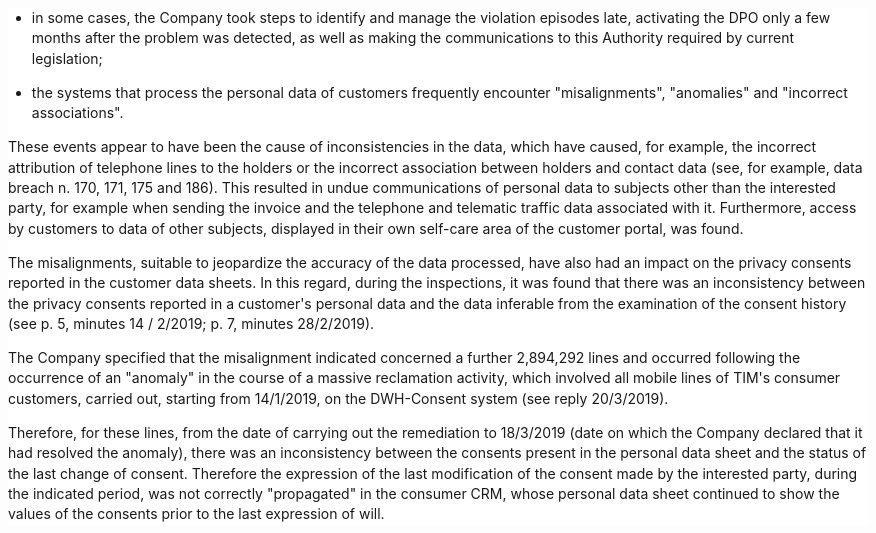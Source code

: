 - in some cases, the Company took steps to identify and manage the violation episodes late, activating the DPO only a few months after the problem was detected, as well as making the communications to this Authority required by current legislation;

- the systems that process the personal data of customers frequently encounter "misalignments", "anomalies" and "incorrect associations".

These events appear to have been the cause of inconsistencies in the data, which have caused, for example, the incorrect attribution of telephone lines to the holders or the incorrect association between holders and contact data (see, for example, data breach n. 170, 171, 175 and 186). This resulted in undue communications of personal data to subjects other than the interested party, for example when sending the invoice and the telephone and telematic traffic data associated with it. Furthermore, access by customers to data of other subjects, displayed in their own self-care area of ​​the customer portal, was found.

The misalignments, suitable to jeopardize the accuracy of the data processed, have also had an impact on the privacy consents reported in the customer data sheets. In this regard, during the inspections, it was found that there was an inconsistency between the privacy consents reported in a customer's personal data and the data inferable from the examination of the consent history (see p. 5, minutes 14 / 2/2019; p. 7, minutes 28/2/2019).

The Company specified that the misalignment indicated concerned a further 2,894,292 lines and occurred following the occurrence of an "anomaly" in the course of a massive reclamation activity, which involved all mobile lines of TIM's consumer customers, carried out, starting from 14/1/2019, on the DWH-Consent system (see reply 20/3/2019).

Therefore, for these lines, from the date of carrying out the remediation to 18/3/2019 (date on which the Company declared that it had resolved the anomaly), there was an inconsistency between the consents present in the personal data sheet and the status of the last change of consent. Therefore the expression of the last modification of the consent made by the interested party, during the indicated period, was not correctly "propagated" in the consumer CRM, whose personal data sheet continued to show the values ​​of the consents prior to the last expression of will.
